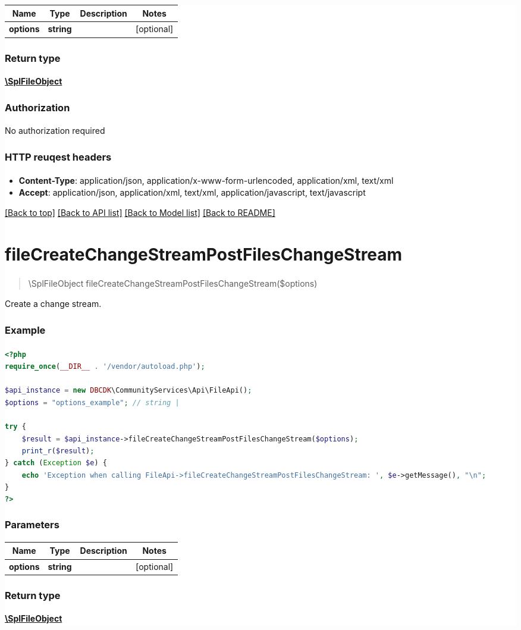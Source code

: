 Name | Type | Description  | Notes
------------- | ------------- | ------------- | -------------
 **options** | **string**|  | [optional] 

### Return type

[**\SplFileObject**](\SplFileObject.md)

### Authorization

No authorization required

### HTTP reuqest headers

 - **Content-Type**: application/json, application/x-www-form-urlencoded, application/xml, text/xml
 - **Accept**: application/json, application/xml, text/xml, application/javascript, text/javascript

[[Back to top]](#) [[Back to API list]](../README.md#documentation-for-api-endpoints) [[Back to Model list]](../README.md#documentation-for-models) [[Back to README]](../README.md)

# **fileCreateChangeStreamPostFilesChangeStream**
> \SplFileObject fileCreateChangeStreamPostFilesChangeStream($options)

Create a change stream.

### Example 
```php
<?php
require_once(__DIR__ . '/vendor/autoload.php');

$api_instance = new DBCDK\CommunityServices\Api\FileApi();
$options = "options_example"; // string | 

try { 
    $result = $api_instance->fileCreateChangeStreamPostFilesChangeStream($options);
    print_r($result);
} catch (Exception $e) {
    echo 'Exception when calling FileApi->fileCreateChangeStreamPostFilesChangeStream: ', $e->getMessage(), "\n";
}
?>
```

### Parameters

Name | Type | Description  | Notes
------------- | ------------- | ------------- | -------------
 **options** | **string**|  | [optional] 

### Return type

[**\SplFileObject**](\SplFileObject.md)
